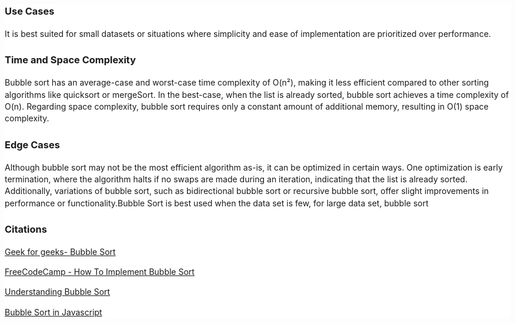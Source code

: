 ### Use Cases
It is best suited for small datasets or situations where simplicity and ease of implementation are prioritized over performance.


### Time and Space Complexity

Bubble sort has an average-case and worst-case time complexity of O(n²), making it less efficient compared to other sorting algorithms like quicksort or mergeSort. In the best-case, when the list is already sorted, bubble sort achieves a time complexity of O(n). Regarding space complexity, bubble sort requires only a constant amount of additional memory, resulting in O(1) space complexity.

### Edge Cases

Although bubble sort may not be the most efficient algorithm as-is, it can be optimized in certain ways. One optimization is early termination, where the algorithm halts if no swaps are made during an iteration, indicating that the list is already sorted. Additionally, variations of bubble sort, such as bidirectional bubble sort or recursive bubble sort, offer slight improvements in performance or functionality.Bubble Sort is best used when the data set is few, for large data set, bubble sort 


### Citations

<a href= "https://www.geeksforgeeks.org/bubble-sort" > Geek for geeks- Bubble Sort</a> 

<a href="https://www.freecodecamp.org/news/how-to-implement-bubble-sort-algorithm-with-javascript/">FreeCodeCamp - How To Implement Bubble Sort</a> 

 <a href="https://medium.com/@prashantblogs/understanding-bubble-sort-a-simple-yet-powerful-sorting-algorithm-c4803a6bb4ed">Understanding Bubble Sort</a> 

<a href="https://flexiple.com/javascript/bubble-sort-javascript">Bubble Sort in Javascript</a> 




